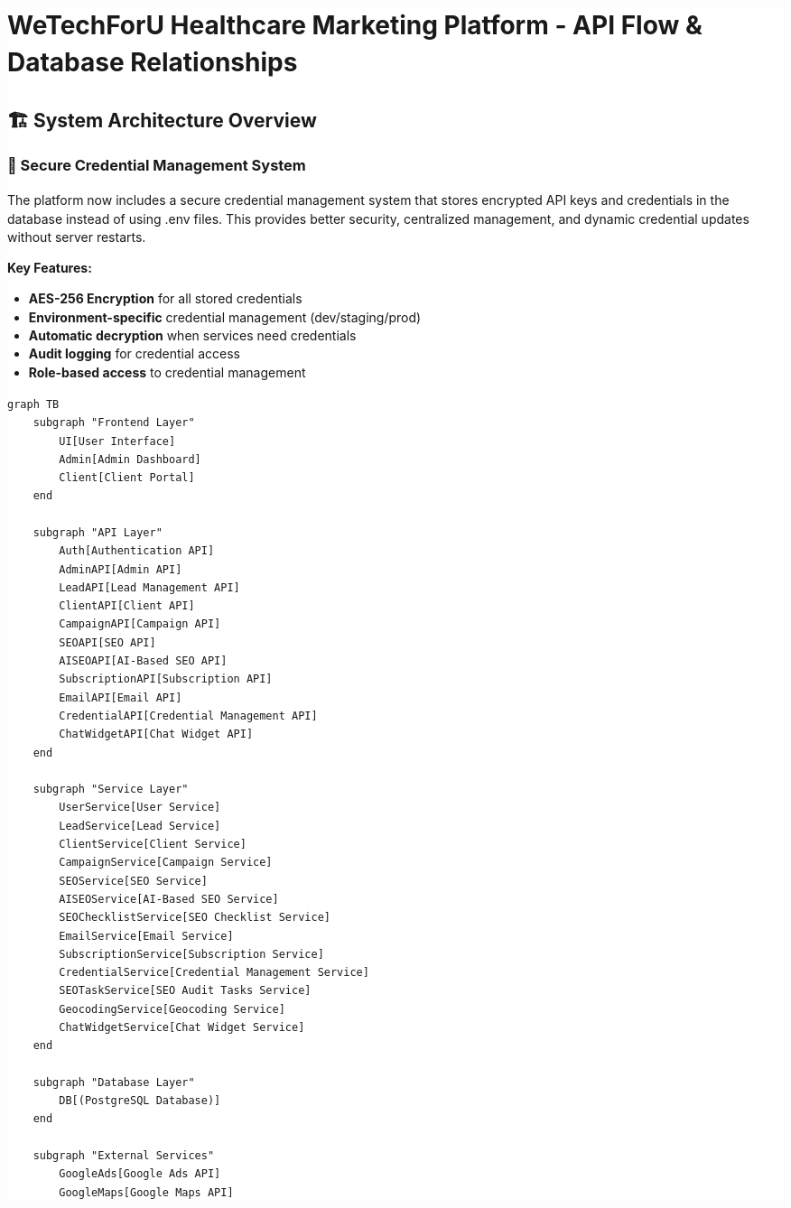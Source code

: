 # WeTechForU Healthcare Marketing Platform - API Flow & Database Relationships

## 🏗️ System Architecture Overview

### 🔐 Secure Credential Management System
The platform now includes a secure credential management system that stores encrypted API keys and credentials in the database instead of using .env files. This provides better security, centralized management, and dynamic credential updates without server restarts.

**Key Features:**
- **AES-256 Encryption** for all stored credentials
- **Environment-specific** credential management (dev/staging/prod)
- **Automatic decryption** when services need credentials
- **Audit logging** for credential access
- **Role-based access** to credential management

```mermaid
graph TB
    subgraph "Frontend Layer"
        UI[User Interface]
        Admin[Admin Dashboard]
        Client[Client Portal]
    end
    
    subgraph "API Layer"
        Auth[Authentication API]
        AdminAPI[Admin API]
        LeadAPI[Lead Management API]
        ClientAPI[Client API]
        CampaignAPI[Campaign API]
        SEOAPI[SEO API]
        AISEOAPI[AI-Based SEO API]
        SubscriptionAPI[Subscription API]
        EmailAPI[Email API]
        CredentialAPI[Credential Management API]
        ChatWidgetAPI[Chat Widget API]
    end
    
    subgraph "Service Layer"
        UserService[User Service]
        LeadService[Lead Service]
        ClientService[Client Service]
        CampaignService[Campaign Service]
        SEOService[SEO Service]
        AISEOService[AI-Based SEO Service]
        SEOChecklistService[SEO Checklist Service]
        EmailService[Email Service]
        SubscriptionService[Subscription Service]
        CredentialService[Credential Management Service]
        SEOTaskService[SEO Audit Tasks Service]
        GeocodingService[Geocoding Service]
        ChatWidgetService[Chat Widget Service]
    end
    
    subgraph "Database Layer"
        DB[(PostgreSQL Database)]
    end
    
    subgraph "External Services"
        GoogleAds[Google Ads API]
        GoogleMaps[Google Maps API]
```